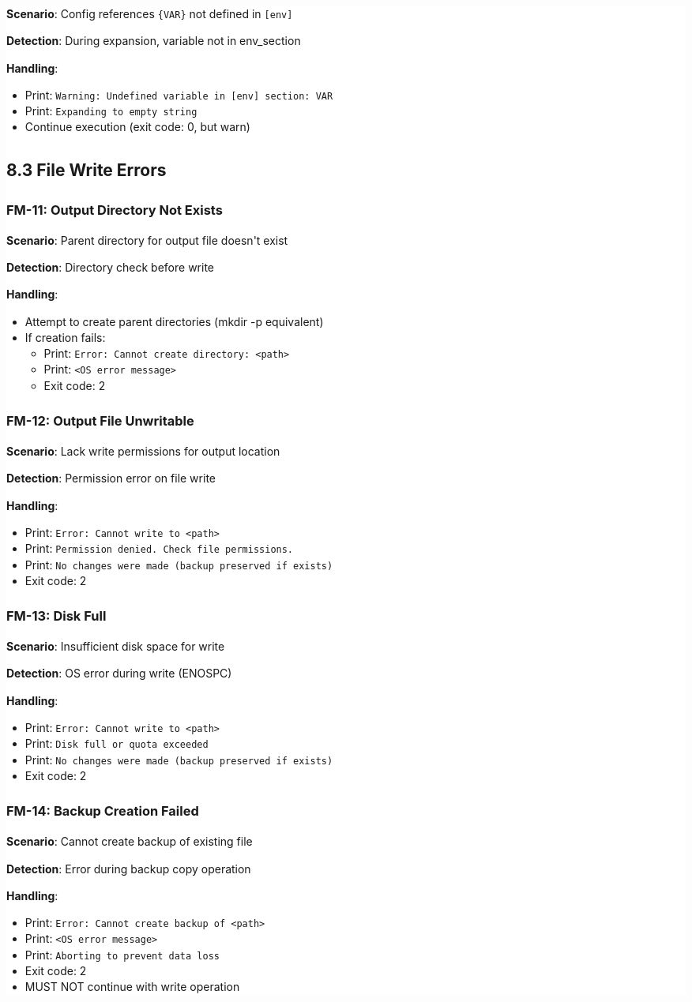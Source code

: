 **Scenario**: Config references `{VAR}` not defined in `[env]`

**Detection**: During expansion, variable not in env_section

**Handling**:
- Print: `Warning: Undefined variable in [env] section: VAR`
- Print: `Expanding to empty string`
- Continue execution (exit code: 0, but warn)

## 8.3 File Write Errors

### FM-11: Output Directory Not Exists

**Scenario**: Parent directory for output file doesn't exist

**Detection**: Directory check before write

**Handling**:
- Attempt to create parent directories (mkdir -p equivalent)
- If creation fails:
  - Print: `Error: Cannot create directory: <path>`
  - Print: `<OS error message>`
  - Exit code: 2

### FM-12: Output File Unwritable

**Scenario**: Lack write permissions for output location

**Detection**: Permission error on file write

**Handling**:
- Print: `Error: Cannot write to <path>`
- Print: `Permission denied. Check file permissions.`
- Print: `No changes were made (backup preserved if exists)`
- Exit code: 2

### FM-13: Disk Full

**Scenario**: Insufficient disk space for write

**Detection**: OS error during write (ENOSPC)

**Handling**:
- Print: `Error: Cannot write to <path>`
- Print: `Disk full or quota exceeded`
- Print: `No changes were made (backup preserved if exists)`
- Exit code: 2

### FM-14: Backup Creation Failed

**Scenario**: Cannot create backup of existing file

**Detection**: Error during backup copy operation

**Handling**:
- Print: `Error: Cannot create backup of <path>`
- Print: `<OS error message>`
- Print: `Aborting to prevent data loss`
- Exit code: 2
- MUST NOT continue with write operation
